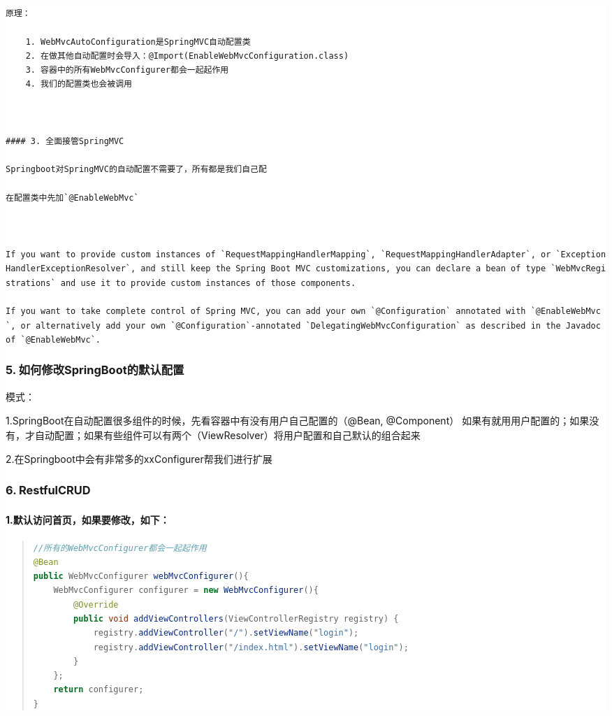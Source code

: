     原理：
    
    	1. WebMvcAutoConfiguration是SpringMVC自动配置类
     	2. 在做其他自动配置时会导入：@Import(EnableWebMvcConfiguration.class)
     	3. 容器中的所有WebMvcConfigurer都会一起起作用
     	4. 我们的配置类也会被调用
    
    
    
    #### 3. 全面接管SpringMVC
    
    Springboot对SpringMVC的自动配置不需要了，所有都是我们自己配
    
    在配置类中先加`@EnableWebMvc`
    
    
    
    If you want to provide custom instances of `RequestMappingHandlerMapping`, `RequestMappingHandlerAdapter`, or `ExceptionHandlerExceptionResolver`, and still keep the Spring Boot MVC customizations, you can declare a bean of type `WebMvcRegistrations` and use it to provide custom instances of those components.
    
    If you want to take complete control of Spring MVC, you can add your own `@Configuration` annotated with `@EnableWebMvc`, or alternatively add your own `@Configuration`-annotated `DelegatingWebMvcConfiguration` as described in the Javadoc of `@EnableWebMvc`.



### 5. 如何修改SpringBoot的默认配置

模式：

1.SpringBoot在自动配置很多组件的时候，先看容器中有没有用户自己配置的（@Bean, @Component） 如果有就用用户配置的；如果没有，才自动配置；如果有些组件可以有两个（ViewResolver）将用户配置和自己默认的组合起来

2.在Springboot中会有非常多的xxConfigurer帮我们进行扩展



### 6. RestfulCRUD

#### 1.默认访问首页，如果要修改，如下：

> ```java
> //所有的WebMvcConfigurer都会一起起作用
> @Bean
> public WebMvcConfigurer webMvcConfigurer(){
>     WebMvcConfigurer configurer = new WebMvcConfigurer(){
>         @Override
>         public void addViewControllers(ViewControllerRegistry registry) {
>             registry.addViewController("/").setViewName("login");
>             registry.addViewController("/index.html").setViewName("login");
>         }
>     };
>     return configurer;
> }
> ```

